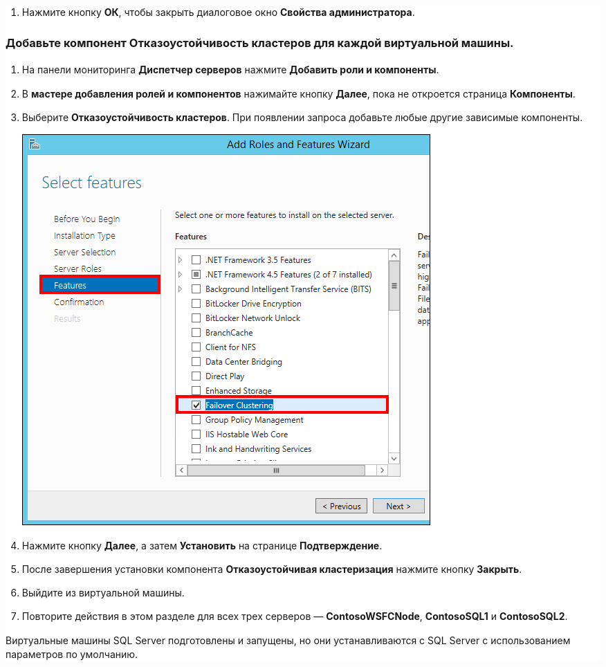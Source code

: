 1. Нажмите кнопку **ОК**, чтобы закрыть диалоговое окно **Свойства администратора**.

### Добавьте компонент **Отказоустойчивость кластеров** для каждой виртуальной машины.

1. На панели мониторинга **Диспетчер серверов** нажмите **Добавить роли и компоненты**.

1. В **мастере добавления ролей и компонентов** нажимайте кнопку **Далее**, пока не откроется страница **Компоненты**.

1. Выберите **Отказоустойчивость кластеров**. При появлении запроса добавьте любые другие зависимые компоненты.

	![Добавление компонента отказоустойчивой кластеризации к виртуальной машине](./media/virtual-machines-windows-classic-portal-sql-availability/IC784631.png)

1. Нажмите кнопку **Далее**, а затем **Установить** на странице **Подтверждение**.

1. После завершения установки компонента **Отказоустойчивая кластеризация** нажмите кнопку **Закрыть**.

1. Выйдите из виртуальной машины.

1. Повторите действия в этом разделе для всех трех серверов — **ContosoWSFCNode**, **ContosoSQL1** и **ContosoSQL2**.

Виртуальные машины SQL Server подготовлены и запущены, но они устанавливаются с SQL Server с использованием параметров по умолчанию.
